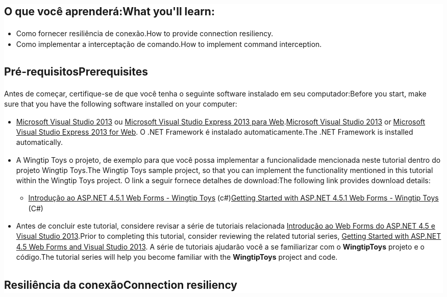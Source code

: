 
## <a name="what-youll-learn"></a><span data-ttu-id="df1e1-110">O que você aprenderá:</span><span class="sxs-lookup"><span data-stu-id="df1e1-110">What you'll learn:</span></span>

- <span data-ttu-id="df1e1-111">Como fornecer resiliência de conexão.</span><span class="sxs-lookup"><span data-stu-id="df1e1-111">How to provide connection resiliency.</span></span>
- <span data-ttu-id="df1e1-112">Como implementar a interceptação de comando.</span><span class="sxs-lookup"><span data-stu-id="df1e1-112">How to implement command interception.</span></span>

## <a name="prerequisites"></a><span data-ttu-id="df1e1-113">Pré-requisitos</span><span class="sxs-lookup"><span data-stu-id="df1e1-113">Prerequisites</span></span>

<span data-ttu-id="df1e1-114">Antes de começar, certifique-se de que você tenha o seguinte software instalado em seu computador:</span><span class="sxs-lookup"><span data-stu-id="df1e1-114">Before you start, make sure that you have the following software installed on your computer:</span></span>

- <span data-ttu-id="df1e1-115">[Microsoft Visual Studio 2013](https://www.microsoft.com/visualstudio/11/downloads#vs) ou [Microsoft Visual Studio Express 2013 para Web](https://www.microsoft.com/visualstudio/11/downloads#express-web).</span><span class="sxs-lookup"><span data-stu-id="df1e1-115">[Microsoft Visual Studio 2013](https://www.microsoft.com/visualstudio/11/downloads#vs) or [Microsoft Visual Studio Express 2013 for Web](https://www.microsoft.com/visualstudio/11/downloads#express-web).</span></span> <span data-ttu-id="df1e1-116">O .NET Framework é instalado automaticamente.</span><span class="sxs-lookup"><span data-stu-id="df1e1-116">The .NET Framework is installed automatically.</span></span>
- <span data-ttu-id="df1e1-117">A Wingtip Toys o projeto, de exemplo para que você possa implementar a funcionalidade mencionada neste tutorial dentro do projeto Wingtip Toys.</span><span class="sxs-lookup"><span data-stu-id="df1e1-117">The Wingtip Toys sample project, so that you can implement the functionality mentioned in this tutorial within the Wingtip Toys project.</span></span> <span data-ttu-id="df1e1-118">O link a seguir fornece detalhes de download:</span><span class="sxs-lookup"><span data-stu-id="df1e1-118">The following link provides download details:</span></span>

    - <span data-ttu-id="df1e1-119">[Introdução ao ASP.NET 4.5.1 Web Forms - Wingtip Toys](https://go.microsoft.com/fwlink/?LinkID=389434&amp;clcid=0x409) (c#)</span><span class="sxs-lookup"><span data-stu-id="df1e1-119">[Getting Started with ASP.NET 4.5.1 Web Forms - Wingtip Toys](https://go.microsoft.com/fwlink/?LinkID=389434&amp;clcid=0x409) (C#)</span></span>
- <span data-ttu-id="df1e1-120">Antes de concluir este tutorial, considere revisar a série de tutoriais relacionada [Introdução ao Web Forms do ASP.NET 4.5 e Visual Studio 2013](../getting-started/getting-started-with-aspnet-45-web-forms/introduction-and-overview.md).</span><span class="sxs-lookup"><span data-stu-id="df1e1-120">Prior to completing this tutorial, consider reviewing the related tutorial series, [Getting Started with ASP.NET 4.5 Web Forms and Visual Studio 2013](../getting-started/getting-started-with-aspnet-45-web-forms/introduction-and-overview.md).</span></span> <span data-ttu-id="df1e1-121">A série de tutoriais ajudarão você a se familiarizar com o **WingtipToys** projeto e o código.</span><span class="sxs-lookup"><span data-stu-id="df1e1-121">The tutorial series will help you become familiar with the **WingtipToys** project and code.</span></span>

## <a name="connection-resiliency"></a><span data-ttu-id="df1e1-122">Resiliência da conexão</span><span class="sxs-lookup"><span data-stu-id="df1e1-122">Connection resiliency</span></span>
